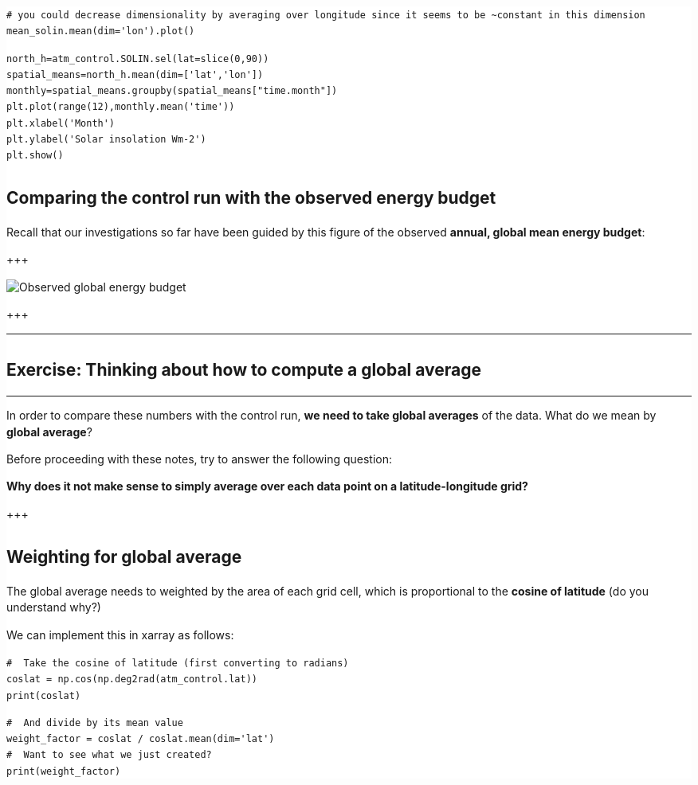 ```{code-cell} ipython3
# you could decrease dimensionality by averaging over longitude since it seems to be ~constant in this dimension
mean_solin.mean(dim='lon').plot()
```

```{code-cell} ipython3
north_h=atm_control.SOLIN.sel(lat=slice(0,90))
spatial_means=north_h.mean(dim=['lat','lon'])
monthly=spatial_means.groupby(spatial_means["time.month"])
plt.plot(range(12),monthly.mean('time'))
plt.xlabel('Month')
plt.ylabel('Solar insolation Wm-2')
plt.show()
```

## Comparing the control run with the observed energy budget

Recall that our investigations so far have been guided by this figure of the observed **annual, global mean energy budget**:

+++

![Observed global energy budget](http://www.atmos.albany.edu/facstaff/brose/classes/ENV415_Spring2018/images/GlobalEnergyBudget.png)

+++

___________________________
## Exercise: Thinking about how to compute a global average
____________________________

In order to compare these numbers with the control run, **we need to take global averages** of the data. What do we mean by **global average**?

Before proceeding with these notes, try to answer the following question:

**Why does it not make sense to simply average over each data point on a latitude-longitude grid?**

+++

## Weighting for global average

The global average needs to weighted by the area of each grid cell, which is proportional to the **cosine of latitude** (do you understand why?)

We can implement this in xarray as follows:

```{code-cell} ipython3
#  Take the cosine of latitude (first converting to radians)
coslat = np.cos(np.deg2rad(atm_control.lat))
print(coslat)
```

```{code-cell} ipython3
#  And divide by its mean value
weight_factor = coslat / coslat.mean(dim='lat') 
#  Want to see what we just created?
print(weight_factor)
```
